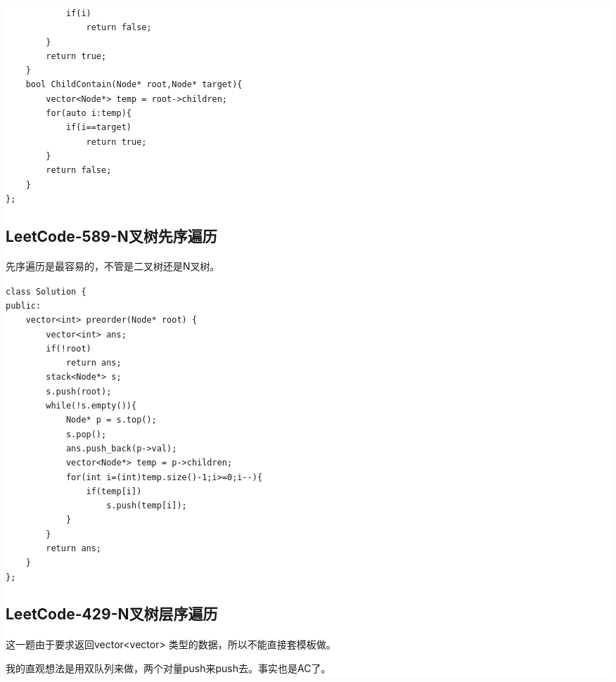 ```
            if(i)
                return false;
        }
        return true;
    }
    bool ChildContain(Node* root,Node* target){
        vector<Node*> temp = root->children;
        for(auto i:temp){
            if(i==target)
                return true;
        }
        return false;
    }
};

```



## LeetCode-589-N叉树先序遍历

先序遍历是最容易的，不管是二叉树还是N叉树。

```
class Solution {
public:
    vector<int> preorder(Node* root) {
        vector<int> ans;
        if(!root)
            return ans;
        stack<Node*> s;
        s.push(root);
        while(!s.empty()){
            Node* p = s.top();
            s.pop();
            ans.push_back(p->val);
            vector<Node*> temp = p->children;
            for(int i=(int)temp.size()-1;i>=0;i--){
                if(temp[i])
                    s.push(temp[i]);
            }
        }
        return ans;
    }
};
```

## LeetCode-429-N叉树层序遍历

这一题由于要求返回vector<vector<int>>  类型的数据，所以不能直接套模板做。

我的直观想法是用双队列来做，两个对量push来push去。事实也是AC了。
